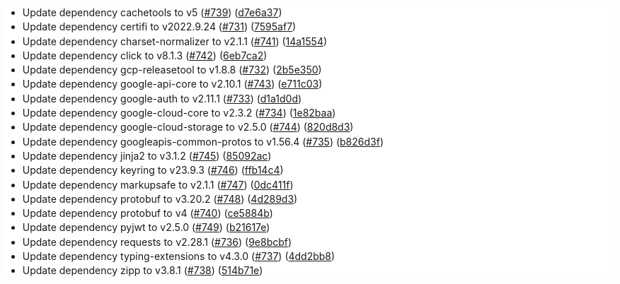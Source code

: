 * Update dependency cachetools to v5 ([#739](https://github.com/googleapis/java-iamcredentials/issues/739)) ([d7e6a37](https://github.com/googleapis/java-iamcredentials/commit/d7e6a3730e6b0740d3428ef14a6acb29a8237315))
* Update dependency certifi to v2022.9.24 ([#731](https://github.com/googleapis/java-iamcredentials/issues/731)) ([7595af7](https://github.com/googleapis/java-iamcredentials/commit/7595af729b96e6598b816e930b3396495e920fc2))
* Update dependency charset-normalizer to v2.1.1 ([#741](https://github.com/googleapis/java-iamcredentials/issues/741)) ([14a1554](https://github.com/googleapis/java-iamcredentials/commit/14a15547cba0e66ab22fed3e5b7a952ca69da8fd))
* Update dependency click to v8.1.3 ([#742](https://github.com/googleapis/java-iamcredentials/issues/742)) ([6eb7ca2](https://github.com/googleapis/java-iamcredentials/commit/6eb7ca29886952cc271e1bbf845473a03d761690))
* Update dependency gcp-releasetool to v1.8.8 ([#732](https://github.com/googleapis/java-iamcredentials/issues/732)) ([2b5e350](https://github.com/googleapis/java-iamcredentials/commit/2b5e3501d0023f9300828b7ed9e007aa353e9786))
* Update dependency google-api-core to v2.10.1 ([#743](https://github.com/googleapis/java-iamcredentials/issues/743)) ([e711c03](https://github.com/googleapis/java-iamcredentials/commit/e711c035452ee6bf22d54118ff845220a9f96408))
* Update dependency google-auth to v2.11.1 ([#733](https://github.com/googleapis/java-iamcredentials/issues/733)) ([d1a1d0d](https://github.com/googleapis/java-iamcredentials/commit/d1a1d0d89325bbc42cbbfe7cf5127c055c32445b))
* Update dependency google-cloud-core to v2.3.2 ([#734](https://github.com/googleapis/java-iamcredentials/issues/734)) ([1e82baa](https://github.com/googleapis/java-iamcredentials/commit/1e82baaf7b722e545b852fd820f4b836818f0de0))
* Update dependency google-cloud-storage to v2.5.0 ([#744](https://github.com/googleapis/java-iamcredentials/issues/744)) ([820d8d3](https://github.com/googleapis/java-iamcredentials/commit/820d8d34cbf5cd43a98794a0416f00e9e5da5c68))
* Update dependency googleapis-common-protos to v1.56.4 ([#735](https://github.com/googleapis/java-iamcredentials/issues/735)) ([b826d3f](https://github.com/googleapis/java-iamcredentials/commit/b826d3f8fb36a1928311ebf5bdf6cf2001f4ef96))
* Update dependency jinja2 to v3.1.2 ([#745](https://github.com/googleapis/java-iamcredentials/issues/745)) ([85092ac](https://github.com/googleapis/java-iamcredentials/commit/85092ac9cc11a38e73ffd6e7a527641dbfad7654))
* Update dependency keyring to v23.9.3 ([#746](https://github.com/googleapis/java-iamcredentials/issues/746)) ([ffb14c4](https://github.com/googleapis/java-iamcredentials/commit/ffb14c4bbe1210a11a2a188479710ee63b5d0f5e))
* Update dependency markupsafe to v2.1.1 ([#747](https://github.com/googleapis/java-iamcredentials/issues/747)) ([0dc411f](https://github.com/googleapis/java-iamcredentials/commit/0dc411ff593f93d56e47117763ca956768bb1d31))
* Update dependency protobuf to v3.20.2 ([#748](https://github.com/googleapis/java-iamcredentials/issues/748)) ([4d289d3](https://github.com/googleapis/java-iamcredentials/commit/4d289d350e645db03c43371580d303a359ecfbc8))
* Update dependency protobuf to v4 ([#740](https://github.com/googleapis/java-iamcredentials/issues/740)) ([ce5884b](https://github.com/googleapis/java-iamcredentials/commit/ce5884b73df87b427c0ba45b7b3836d8ae1ae4a4))
* Update dependency pyjwt to v2.5.0 ([#749](https://github.com/googleapis/java-iamcredentials/issues/749)) ([b21617e](https://github.com/googleapis/java-iamcredentials/commit/b21617e7e666a6b68d5b3ea003b1ef62b57018ff))
* Update dependency requests to v2.28.1 ([#736](https://github.com/googleapis/java-iamcredentials/issues/736)) ([9e8bcbf](https://github.com/googleapis/java-iamcredentials/commit/9e8bcbfd46ed23549caa20d9c6fc1ac3e3656469))
* Update dependency typing-extensions to v4.3.0 ([#737](https://github.com/googleapis/java-iamcredentials/issues/737)) ([4dd2bb8](https://github.com/googleapis/java-iamcredentials/commit/4dd2bb897fa57579a46c67c24cce43758de62d6a))
* Update dependency zipp to v3.8.1 ([#738](https://github.com/googleapis/java-iamcredentials/issues/738)) ([514b71e](https://github.com/googleapis/java-iamcredentials/commit/514b71efd1e2671386a4ee6831ec94d21ddb234d))
